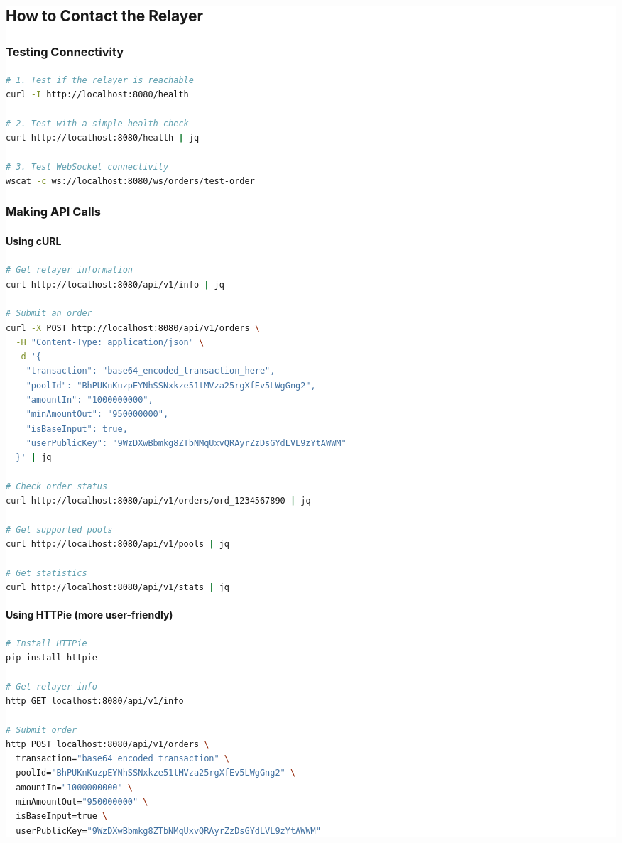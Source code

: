 ## How to Contact the Relayer

### Testing Connectivity

```bash
# 1. Test if the relayer is reachable
curl -I http://localhost:8080/health

# 2. Test with a simple health check
curl http://localhost:8080/health | jq

# 3. Test WebSocket connectivity
wscat -c ws://localhost:8080/ws/orders/test-order
```

### Making API Calls

#### Using cURL

```bash
# Get relayer information
curl http://localhost:8080/api/v1/info | jq

# Submit an order
curl -X POST http://localhost:8080/api/v1/orders \
  -H "Content-Type: application/json" \
  -d '{
    "transaction": "base64_encoded_transaction_here",
    "poolId": "BhPUKnKuzpEYNhSSNxkze51tMVza25rgXfEv5LWgGng2",
    "amountIn": "1000000000",
    "minAmountOut": "950000000",
    "isBaseInput": true,
    "userPublicKey": "9WzDXwBbmkg8ZTbNMqUxvQRAyrZzDsGYdLVL9zYtAWWM"
  }' | jq

# Check order status
curl http://localhost:8080/api/v1/orders/ord_1234567890 | jq

# Get supported pools
curl http://localhost:8080/api/v1/pools | jq

# Get statistics
curl http://localhost:8080/api/v1/stats | jq
```

#### Using HTTPie (more user-friendly)

```bash
# Install HTTPie
pip install httpie

# Get relayer info
http GET localhost:8080/api/v1/info

# Submit order
http POST localhost:8080/api/v1/orders \
  transaction="base64_encoded_transaction" \
  poolId="BhPUKnKuzpEYNhSSNxkze51tMVza25rgXfEv5LWgGng2" \
  amountIn="1000000000" \
  minAmountOut="950000000" \
  isBaseInput=true \
  userPublicKey="9WzDXwBbmkg8ZTbNMqUxvQRAyrZzDsGYdLVL9zYtAWWM"
```
